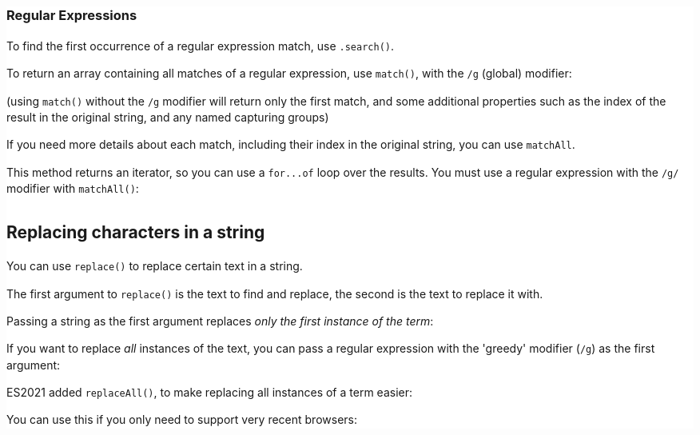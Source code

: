 ### Regular Expressions

To find the first occurrence of a regular expression match, use `.search()`.

To return an array containing all matches of a regular expression, use `match()`, with the `/g` (global) modifier:

(using `match()` without the `/g` modifier will return only the first match, and some additional properties such as the index of the result in the original string, and any named capturing groups)

If you need more details about each match, including their index in the original string, you can use `matchAll`.

This method returns an iterator, so you can use a `for...of` loop over the results. You must use a regular expression with the `/g/` modifier with `matchAll()`:

## Replacing characters in a string

You can use `replace()` to replace certain text in a string.

The first argument to `replace()` is the text to find and replace, the second is the text to replace it with.

Passing a string as the first argument replaces *only the first instance of the term*:

If you want to replace *all* instances of the text, you can pass a regular expression with the 'greedy' modifier (`/g`) as the first argument:

ES2021 added `replaceAll()`, to make replacing all instances of a term easier:

You can use this if you only need to support very recent browsers:
